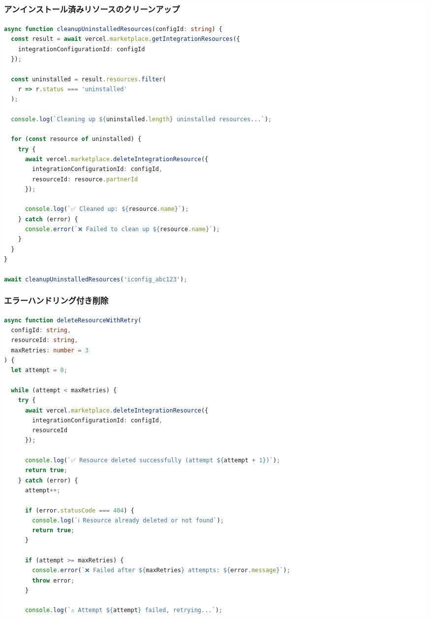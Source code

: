 ### アンインストール済みリソースのクリーンアップ

```typescript
async function cleanupUninstalledResources(configId: string) {
  const result = await vercel.marketplace.getIntegrationResources({
    integrationConfigurationId: configId
  });

  const uninstalled = result.resources.filter(
    r => r.status === 'uninstalled'
  );

  console.log(`Cleaning up ${uninstalled.length} uninstalled resources...`);

  for (const resource of uninstalled) {
    try {
      await vercel.marketplace.deleteIntegrationResource({
        integrationConfigurationId: configId,
        resourceId: resource.partnerId
      });

      console.log(`✅ Cleaned up: ${resource.name}`);
    } catch (error) {
      console.error(`❌ Failed to clean up ${resource.name}`);
    }
  }
}

await cleanupUninstalledResources('iconfig_abc123');
```

### エラーハンドリング付き削除

```typescript
async function deleteResourceWithRetry(
  configId: string,
  resourceId: string,
  maxRetries: number = 3
) {
  let attempt = 0;

  while (attempt < maxRetries) {
    try {
      await vercel.marketplace.deleteIntegrationResource({
        integrationConfigurationId: configId,
        resourceId
      });

      console.log(`✅ Resource deleted successfully (attempt ${attempt + 1})`);
      return true;
    } catch (error) {
      attempt++;

      if (error.statusCode === 404) {
        console.log(`ℹ️ Resource already deleted or not found`);
        return true;
      }

      if (attempt >= maxRetries) {
        console.error(`❌ Failed after ${maxRetries} attempts: ${error.message}`);
        throw error;
      }

      console.log(`⚠️ Attempt ${attempt} failed, retrying...`);
```